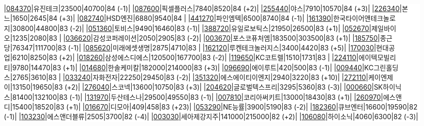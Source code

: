 |[084370](https://finance.daum.net/quotes/A084370)|유진테크|23500|40700|84 (-1)|
|[087600](https://finance.daum.net/quotes/A087600)|픽셀플러스|7840|8520|84 (+2)|
|[255440](https://finance.daum.net/quotes/A255440)|야스|7910|10570|84 (+3)|
|[226340](https://finance.daum.net/quotes/A226340)|본느|1650|2645|84 (+3)|
|[082740](https://finance.daum.net/quotes/A082740)|HSD엔진|6880|9540|84 |
|[441270](https://finance.daum.net/quotes/A441270)|파인엠텍|6500|8740|84 (-1)|
|[161390](https://finance.daum.net/quotes/A161390)|한국타이어앤테크놀로지|30800|44800|83 (-2)|
|[051360](https://finance.daum.net/quotes/A051360)|토비스|9490|16460|83 (-1)|
|[388720](https://finance.daum.net/quotes/A388720)|유일로보틱스|21950|26500|83 (+1)|
|[052670](https://finance.daum.net/quotes/A052670)|제일바이오|1235|2080|83 |
|[036620](https://finance.daum.net/quotes/A036620)|감성코퍼레이션|2050|2905|83 (-2)|
|[003670](https://finance.daum.net/quotes/A003670)|포스코퓨처엠|183500|303500|83 (+1)|
|[185750](https://finance.daum.net/quotes/A185750)|종근당|76347|111700|83 (-1)|
|[085620](https://finance.daum.net/quotes/A085620)|미래에셋생명|2875|4710|83 |
|[162120](https://finance.daum.net/quotes/A162120)|루켄테크놀러지스|3400|4420|83 (+5)|
|[170030](https://finance.daum.net/quotes/A170030)|현대공업|6210|8250|83 (+2)|
|[018260](https://finance.daum.net/quotes/A018260)|삼성에스디에스|120500|167700|83 (-2)|
|[119650](https://finance.daum.net/quotes/A119650)|KC코트렐|1510|1731|83 |
|[224110](https://finance.daum.net/quotes/A224110)|에이텍모빌리티|9780|14470|83 (+1)|
|[014680](https://finance.daum.net/quotes/A014680)|한솔케미칼|182000|214000|83 (+3)|
|[096690](https://finance.daum.net/quotes/A096690)|에이루트|420|500|83 (-1)|
|[009440](https://finance.daum.net/quotes/A009440)|KC그린홀딩스|2765|3610|83 |
|[033240](https://finance.daum.net/quotes/A033240)|자화전자|22250|29450|83 (-2)|
|[351320](https://finance.daum.net/quotes/A351320)|에스에이티이엔지|2940|3220|83 (+10)|
|[272110](https://finance.daum.net/quotes/A272110)|케이엔제이|13150|19650|83 (+2)|
|[276040](https://finance.daum.net/quotes/A276040)|스코넥|13600|10750|83 (+3)|
|[204620](https://finance.daum.net/quotes/A204620)|글로벌텍스프리|3295|5360|83 (-3)|
|[000660](https://finance.daum.net/quotes/A000660)|SK하이닉스|81400|132100|83 (-1)|
|[131970](https://finance.daum.net/quotes/A131970)|두산테스나|29500|49550|83 (-1)|
|[007810](https://finance.daum.net/quotes/A007810)|코리아써키트|13000|18430|83 (+1)|
|[260970](https://finance.daum.net/quotes/A260970)|에스앤디|15400|18520|83 (+1)|
|[016670](https://finance.daum.net/quotes/A016670)|디모아|409|458|83 (+23)|
|[053290](https://finance.daum.net/quotes/A053290)|NE능률|3900|5190|83 (-2)|
|[182360](https://finance.daum.net/quotes/A182360)|큐브엔터|16600|19590|82 (-1)|
|[103230](https://finance.daum.net/quotes/A103230)|에스앤더블류|2505|3700|82 (-4)|
|[003030](https://finance.daum.net/quotes/A003030)|세아제강지주|141000|215000|82 (+2)|
|[106080](https://finance.daum.net/quotes/A106080)|하이소닉|4060|6300|82 (-3)|